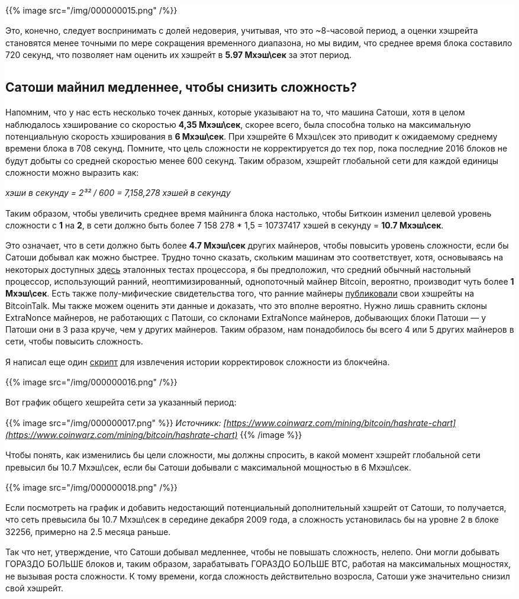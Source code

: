 {{% image src="/img/000000015.png" /%}}

Это, конечно, следует воспринимать с долей недоверия, учитывая, что это ~8-часовой период, а оценки хэшрейта становятся менее точными по мере сокращения временного диапазона, но мы видим, что среднее время блока составило 720 секунд, что позволяет нам оценить их хэшрейт в __5.97 Мхэш\сек__ за этот период.


## Сатоши майнил медленнее, чтобы снизить сложность?

Напомним, что у нас есть несколько точек данных, которые указывают на то, что машина Сатоши, хотя в целом наблюдалось хэширование со скоростью __4,35 Мхэш\сек__, скорее всего, была способна только на максимальную потенциальную скорость хэширования в __6 Мхэш\сек__. При хэшрейте 6 Мхэш\сек это приводит к ожидаемому среднему времени блока в 708 секунд. Помните, что цель сложности не корректируется до тех пор, пока последние 2016 блоков не будут добыты со средней скоростью менее 600 секунд. Таким образом, хэшрейт глобальной сети для каждой единицы сложности можно выразить как:

*хэши в секунду = 2³² / 600 = 7,158,278 хэшей в секунду*

Таким образом, чтобы увеличить среднее время майнинга блока настолько, чтобы Биткоин изменил целевой уровень сложности с __1__ на __2__, в сети должно быть более 7 158 278 * 1,5 = 10737417 хэшей в секунду = __10.7 Мхэш\сек__.

Это означает, что в сети должно быть более __4.7 Мхэш\сек__ других майнеров, чтобы повысить уровень сложности, если бы Сатоши добывал как можно быстрее. Трудно точно сказать, скольким машинам это соответствует, хотя, основываясь на некоторых доступных [здесь](https://en.bitcoin.it/wiki/Non-specialized_hardware_comparison#Intel) эталонных тестах процессора, я бы предположил, что средний обычный настольный процессор, использующий ранний, неоптимизированный, однопоточный майнер Bitcoin, вероятно, производит чуть более __1 Мхэш\сек__. Есть также полу-мифические свидетельства того, что ранние майнеры [публиковали](https://bitcointalk.org/index.php?topic=43.msg1111#msg1111) свои хэшрейты на BitcoinTalk. Мы также можем оценить эти данные и доказать, что это вполне вероятно. Нужно лишь сравнить склоны ExtraNonce майнеров, не работающих с Патоши, со склонами ExtraNonce майнеров, добывающих блоки Патоши — у Патоши они в 3 раза круче, чем у других майнеров. Таким образом, нам понадобилось бы всего 4 или 5 других майнеров в сети, чтобы повысить сложность.

Я написал еще один [скрипт](https://github.com/jlopp/bitcoin-utils/blob/master/generateDifficultyHistoryCSV.php) для извлечения истории корректировок сложности из блокчейна.

{{% image src="/img/000000016.png" /%}}

Вот график общего хешрейта сети за указанный период:

{{% image src="/img/000000017.png" %}}
_Источникк: [https://www.coinwarz.com/mining/bitcoin/hashrate-chart](https://www.coinwarz.com/mining/bitcoin/hashrate-chart)_
{{% /image %}}

Чтобы понять, как изменились бы цели сложности, мы должны спросить, в какой момент хэшрейт глобальной сети превысил бы 10.7 Мхэш\сек, если бы Сатоши добывали с максимальной мощностью в 6 Мхэш\сек.

{{% image src="/img/000000018.png" /%}}

Если посмотреть на график и добавить недостающий потенциальный дополнительный хэшрейт от Сатоши, то получается, что сеть превысила бы 10.7 Мхэш\сек в середине декабря 2009 года, а сложность установилась бы на уровне 2 в блоке 32256, примерно на 2.5 месяца раньше.

Так что нет, утверждение, что Сатоши добывал медленнее, чтобы не повышать сложность, нелепо. Они могли добывать ГОРАЗДО БОЛЬШЕ блоков и, таким образом, зарабатывать ГОРАЗДО БОЛЬШЕ BTC, работая на максимальных мощностях, не вызывая роста сложности. К тому времени, когда сложность действительно возросла, Сатоши уже значительно снизил свой хэшрейт.
